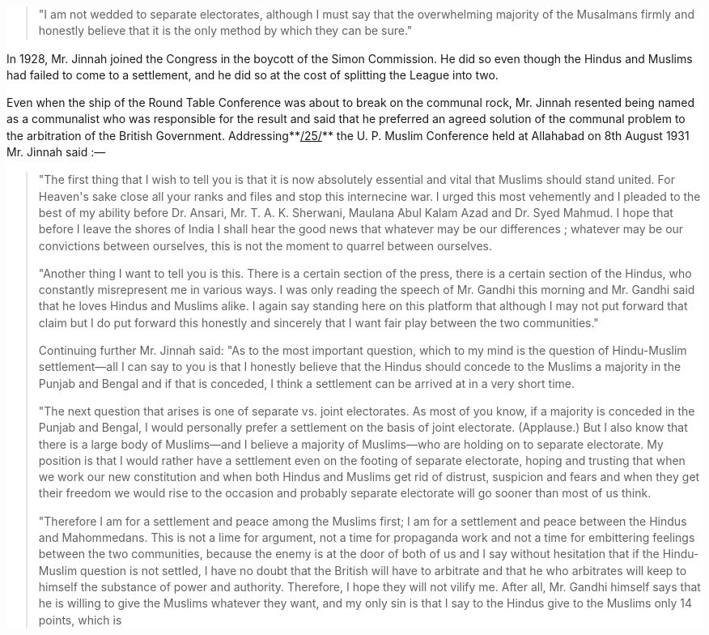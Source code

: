> "I am not wedded to separate electorates, although I must say that the
> overwhelming majority of the Musalmans firmly and honestly believe
> that it is the only method by which they can be sure."

 In 1928, Mr. Jinnah joined the Congress in the boycott of the Simon
Commission. He did so even though the Hindus and Muslims had failed to
come to a settlement, and he did so at the cost of splitting the League
into two.

 Even when the ship of the Round Table Conference was about to break
on the communal rock, Mr. Jinnah resented being named as a communalist
who was responsible for the result and said that he preferred an agreed
solution of the communal problem to the arbitration of the British
Government. Addressing**[/25/](#n25)** the U. P. Muslim Conference held
at Allahabad on 8th August 1931 Mr. Jinnah said :—

> "The first thing that I wish to tell you is that it is now absolutely
> essential and vital that Muslims should stand united. For Heaven's
> sake close all your ranks and files and stop this internecine war. I
> urged this most vehemently and I pleaded to the best of my ability
> before Dr. Ansari, Mr. T. A. K. Sherwani, Maulana Abul Kalam Azad and
> Dr. Syed Mahmud. I hope that before I leave the shores of India I
> shall hear the good news that whatever may be our differences ;
> whatever may be our convictions between ourselves, this is not the
> moment to quarrel between ourselves.
>
> "Another thing I want to tell you is this. There is a certain section
> of the press, there is a certain section of the Hindus, who constantly
> misrepresent me in various ways. I was only reading the speech of Mr.
> Gandhi this morning and Mr. Gandhi said that he loves Hindus and
> Muslims alike. I again say standing here on this platform that
> although I may not put forward that claim but I do put forward this
> honestly and sincerely that I want fair play between the two
> communities."
>
> Continuing further Mr. Jinnah said: "As to the most important
> question, which to my mind is the question of Hindu-Muslim
> settlement—all I can say to you is that I honestly believe that the
> Hindus should concede to the Muslims a majority in the Punjab and
> Bengal and if that is conceded, I think a settlement can be arrived at
> in a very short time.
>
> "The next question that arises is one of separate vs. joint
> electorates. As most of you know, if a majority is conceded in the
> Punjab and Bengal, I would personally prefer a settlement on the basis
> of joint electorate. (Applause.) But I also know that there is a large
> body of Muslims—and I believe a majority of Muslims—who are holding on
> to separate electorate. My position is that I would rather have a
> settlement even on the footing of separate electorate, hoping and
> trusting that when we work our new constitution and when both Hindus
> and Muslims get rid of distrust, suspicion and fears and when they get
> their freedom we would rise to the occasion and probably separate
> electorate will go sooner than most of us think.
>
> "Therefore I am for a settlement and peace among the Muslims first; I
> am for a settlement and peace between the Hindus and Mahommedans. This
> is not a lime for argument, not a time for propaganda work and not a
> time for embittering feelings between the two communities, because the
> enemy is at the door of both of us and I say without hesitation that
> if the Hindu-Muslim question is not settled, I have no doubt that the
> British will have to arbitrate and that he who arbitrates will keep to
> himself the substance of power and authority. Therefore, I hope they
> will not vilify me. After all, Mr. Gandhi himself says that he is
> willing to give the Muslims whatever they want, and my only sin is
> that I say to the Hindus give to the Muslims only 14 points, which is